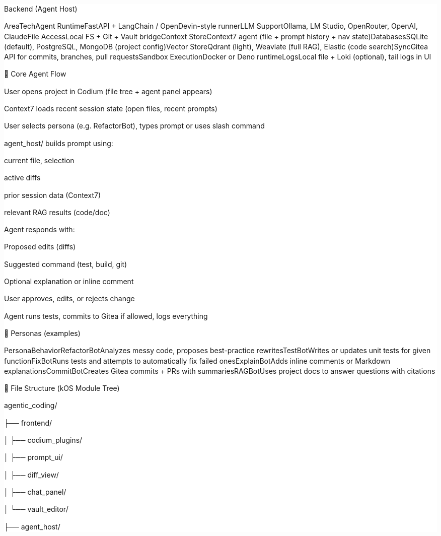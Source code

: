 Backend (Agent Host)

AreaTechAgent RuntimeFastAPI + LangChain / OpenDevin-style runnerLLM SupportOllama, LM Studio, OpenRouter, OpenAI, ClaudeFile AccessLocal FS + Git + Vault bridgeContext StoreContext7 agent (file + prompt history + nav state)DatabasesSQLite (default), PostgreSQL, MongoDB (project config)Vector StoreQdrant (light), Weaviate (full RAG), Elastic (code search)SyncGitea API for commits, branches, pull requestsSandbox ExecutionDocker or Deno runtimeLogsLocal file + Loki (optional), tail logs in UI

🤖 Core Agent Flow

User opens project in Codium (file tree + agent panel appears)

Context7 loads recent session state (open files, recent prompts)

User selects persona (e.g. RefactorBot), types prompt or uses slash command

agent_host/ builds prompt using:

current file, selection

active diffs

prior session data (Context7)

relevant RAG results (code/doc)

Agent responds with:

Proposed edits (diffs)

Suggested command (test, build, git)

Optional explanation or inline comment

User approves, edits, or rejects change

Agent runs tests, commits to Gitea if allowed, logs everything

🧠 Personas (examples)

PersonaBehaviorRefactorBotAnalyzes messy code, proposes best-practice rewritesTestBotWrites or updates unit tests for given functionFixBotRuns tests and attempts to automatically fix failed onesExplainBotAdds inline comments or Markdown explanationsCommitBotCreates Gitea commits + PRs with summariesRAGBotUses project docs to answer questions with citations

📁 File Structure (kOS Module Tree)



agentic_coding/

├── frontend/

│ ├── codium_plugins/

│ ├── prompt_ui/

│ ├── diff_view/

│ ├── chat_panel/

│ └── vault_editor/

├── agent_host/
